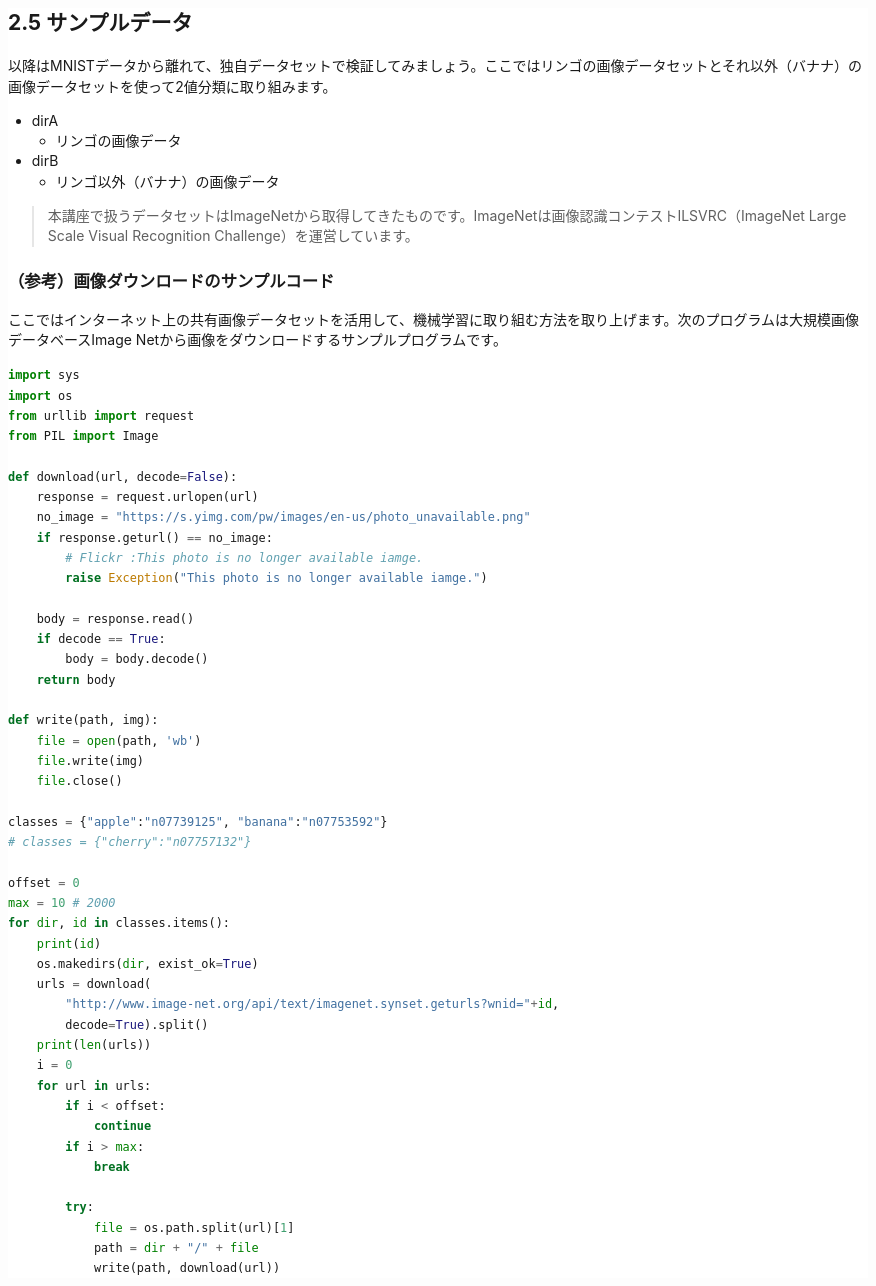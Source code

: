 ## 2.5 サンプルデータ

以降はMNISTデータから離れて、独自データセットで検証してみましょう。ここではリンゴの画像データセットとそれ以外（バナナ）の画像データセットを使って2値分類に取り組みます。

+ dirA
  + リンゴの画像データ
+ dirB
  + リンゴ以外（バナナ）の画像データ

> 本講座で扱うデータセットはImageNetから取得してきたものです。ImageNetは画像認識コンテストILSVRC（ImageNet Large Scale Visual Recognition Challenge）を運営しています。

### （参考）画像ダウンロードのサンプルコード

ここではインターネット上の共有画像データセットを活用して、機械学習に取り組む方法を取り上げます。次のプログラムは大規模画像データベースImage Netから画像をダウンロードするサンプルプログラムです。

<div style="page-break-before:always"></div>

```python
import sys
import os
from urllib import request
from PIL import Image

def download(url, decode=False):
    response = request.urlopen(url)
    no_image = "https://s.yimg.com/pw/images/en-us/photo_unavailable.png"
    if response.geturl() == no_image:
        # Flickr :This photo is no longer available iamge.
        raise Exception("This photo is no longer available iamge.")

    body = response.read()
    if decode == True:
        body = body.decode()
    return body

def write(path, img):
    file = open(path, 'wb')
    file.write(img)
    file.close()

classes = {"apple":"n07739125", "banana":"n07753592"}
# classes = {"cherry":"n07757132"}

offset = 0
max = 10 # 2000
for dir, id in classes.items():
    print(id)
    os.makedirs(dir, exist_ok=True)
    urls = download(
        "http://www.image-net.org/api/text/imagenet.synset.geturls?wnid="+id,
        decode=True).split()
    print(len(urls))
    i = 0
    for url in urls:
        if i < offset:
            continue
        if i > max:
            break

        try:
            file = os.path.split(url)[1]
            path = dir + "/" + file
            write(path, download(url))
```
